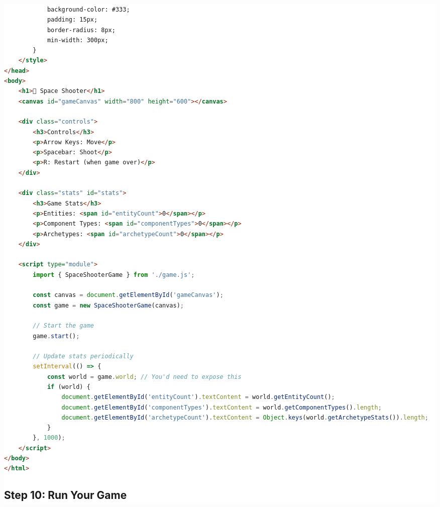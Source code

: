 ```html
            background-color: #333;
            padding: 15px;
            border-radius: 8px;
            min-width: 300px;
        }
    </style>
</head>
<body>
    <h1>🚀 Space Shooter</h1>
    <canvas id="gameCanvas" width="800" height="600"></canvas>

    <div class="controls">
        <h3>Controls</h3>
        <p>Arrow Keys: Move</p>
        <p>Spacebar: Shoot</p>
        <p>R: Restart (when game over)</p>
    </div>

    <div class="stats" id="stats">
        <h3>Game Stats</h3>
        <p>Entities: <span id="entityCount">0</span></p>
        <p>Component Types: <span id="componentTypes">0</span></p>
        <p>Archetypes: <span id="archetypeCount">0</span></p>
    </div>

    <script type="module">
        import { SpaceShooterGame } from './game.js';

        const canvas = document.getElementById('gameCanvas');
        const game = new SpaceShooterGame(canvas);

        // Start the game
        game.start();

        // Update stats periodically
        setInterval(() => {
            const world = game.world; // You'd need to expose this
            if (world) {
                document.getElementById('entityCount').textContent = world.getEntityCount();
                document.getElementById('componentTypes').textContent = world.getComponentTypes().length;
                document.getElementById('archetypeCount').textContent = Object.keys(world.getArchetypeStats()).length;
            }
        }, 1000);
    </script>
</body>
</html>
```

## Step 10: Run Your Game
